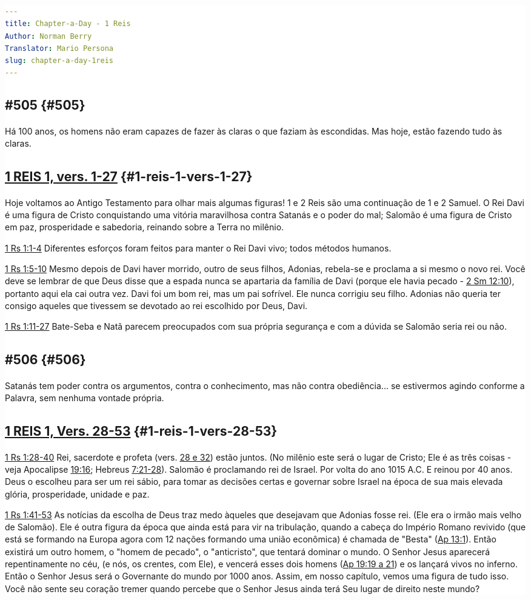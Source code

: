 ```yaml
---
title: Chapter-a-Day - 1 Reis
Author: Norman Berry
Translator: Mario Persona
slug: chapter-a-day-1reis
---
```


## #505 {#505}

Há 100 anos, os homens não eram capazes de fazer às claras o que faziam às escondidas. Mas hoje, estão fazendo tudo às claras.

## [1 REIS 1, vers. 1-27](http://mysword.info/b?r=1Ki_1:1-27) {#1-reis-1-vers-1-27}

Hoje voltamos ao Antigo Testamento para olhar mais algumas figuras! 1 e 2 Reis são uma continuação de 1 e 2 Samuel. O Rei Davi é uma figura de Cristo conquistando uma vitória maravilhosa contra Satanás e o poder do mal; Salomão é uma figura de Cristo em paz, prosperidade e sabedoria, reinando sobre a Terra no milênio.

[1 Rs 1:1-4](http://mysword.info/b?r=1Ki_1:1-4) Diferentes esforços foram feitos para manter o Rei Davi vivo; todos métodos humanos.

[1 Rs 1:5-10](http://mysword.info/b?r=1Ki_1:5-10) Mesmo depois de Davi haver morrido, outro de seus filhos, Adonias, rebela-se e proclama a si mesmo o novo rei. Você deve se lembrar de que Deus disse que a espada nunca se apartaria da família de Davi (porque ele havia pecado - [2 Sm 12:10](http://mysword.info/b?r=2Sa_12:10)), portanto aqui ela cai outra vez. Davi foi um bom rei, mas um pai sofrível. Ele nunca corrigiu seu filho. Adonias não queria ter consigo aqueles que tivessem se devotado ao rei escolhido por Deus, Davi.

[1 Rs 1:11-27](http://mysword.info/b?r=1Ki_1:11-27) Bate-Seba e Natã parecem preocupados com sua própria segurança e com a dúvida se Salomão seria rei ou não.

## #506 {#506}

Satanás tem poder contra os argumentos, contra o conhecimento, mas não contra obediência... se estivermos agindo conforme a Palavra, sem nenhuma vontade própria.

## [1 REIS 1, Vers. 28-53](http://mysword.info/b?r=1Ki_1:28-53) {#1-reis-1-vers-28-53}

[1 Rs 1:28-40](http://mysword.info/b?r=1Ki_1:28-40) Rei, sacerdote e profeta (vers. [28 e 32](http://mysword.info/b?r=1Ki_1:28-32)) estão juntos. (No milênio este será o lugar de Cristo; Ele é as três coisas - veja Apocalipse [19:16](http://mysword.info/b?r=Rev_19:16); Hebreus [7:21-28](http://mysword.info/b?r=Heb_7:21-28)). Salomão é proclamando rei de Israel. Por volta do ano 1015 A.C. E reinou por 40 anos. Deus o escolheu para ser um rei sábio, para tomar as decisões certas e governar sobre Israel na época de sua mais elevada glória, prosperidade, unidade e paz.

[1 Rs 1:41-53](http://mysword.info/b?r=1Ki_1:41-53) As notícias da escolha de Deus traz medo àqueles que desejavam que Adonias fosse rei. (Ele era o irmão mais velho de Salomão). Ele é outra figura da época que ainda está para vir na tribulação, quando a cabeça do Império Romano revivido (que está se formando na Europa agora com 12 nações formando uma união econômica) é chamada de &quot;Besta&quot; ([Ap 13:1](http://mysword.info/b?r=Rev_13:1)). Então existirá um outro homem, o &quot;homem de pecado&quot;, o &quot;anticristo&quot;, que tentará dominar o mundo. O Senhor Jesus aparecerá repentinamente no céu, (e nós, os crentes, com Ele), e vencerá esses dois homens ([Ap 19:19 a 21](http://mysword.info/b?r=Rev_19:19-21)) e os lançará vivos no inferno. Então o Senhor Jesus será o Governante do mundo por 1000 anos. Assim, em nosso capítulo, vemos uma figura de tudo isso. Você não sente seu coração tremer quando percebe que o Senhor Jesus ainda terá Seu lugar de direito neste mundo?
